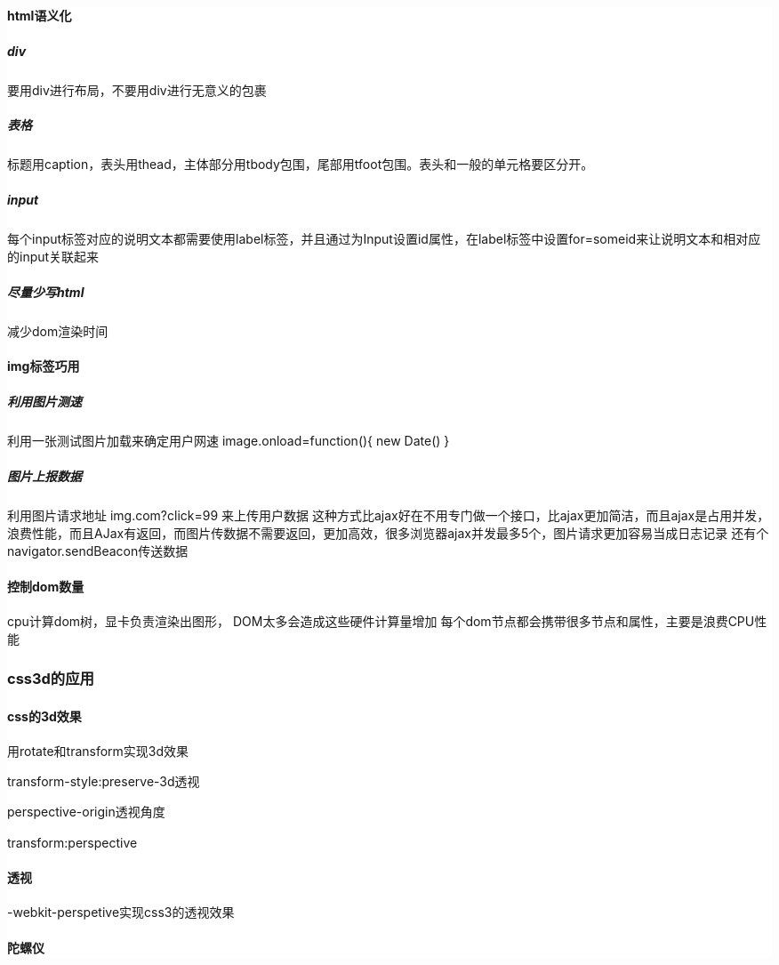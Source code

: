 #### html语义化

##### div

要用div进行布局，不要用div进行无意义的包裹

##### 表格

标题用caption，表头用thead，主体部分用tbody包围，尾部用tfoot包围。表头和一般的单元格要区分开。

##### input

每个input标签对应的说明文本都需要使用label标签，并且通过为Input设置id属性，在label标签中设置for=someid来让说明文本和相对应的input关联起来

##### 尽量少写html

减少dom渲染时间

#### img标签巧用

##### 利用图片测速

利用一张测试图片加载来确定用户网速
image.onload=function(){
	new Date()
}

##### 图片上报数据

利用图片请求地址 img.com?click=99
来上传用户数据
这种方式比ajax好在不用专门做一个接口，比ajax更加简洁，而且ajax是占用并发，浪费性能，而且AJax有返回，而图片传数据不需要返回，更加高效，很多浏览器ajax并发最多5个，图片请求更加容易当成日志记录
还有个navigator.sendBeacon传送数据

#### 控制dom数量

cpu计算dom树，显卡负责渲染出图形，	DOM太多会造成这些硬件计算量增加
每个dom节点都会携带很多节点和属性，主要是浪费CPU性能

### css3d的应用

#### css的3d效果

用rotate和transform实现3d效果

transform-style:preserve-3d透视

perspective-origin透视角度

transform:perspective

#### 透视

-webkit-perspetive实现css3的透视效果

#### 陀螺仪
